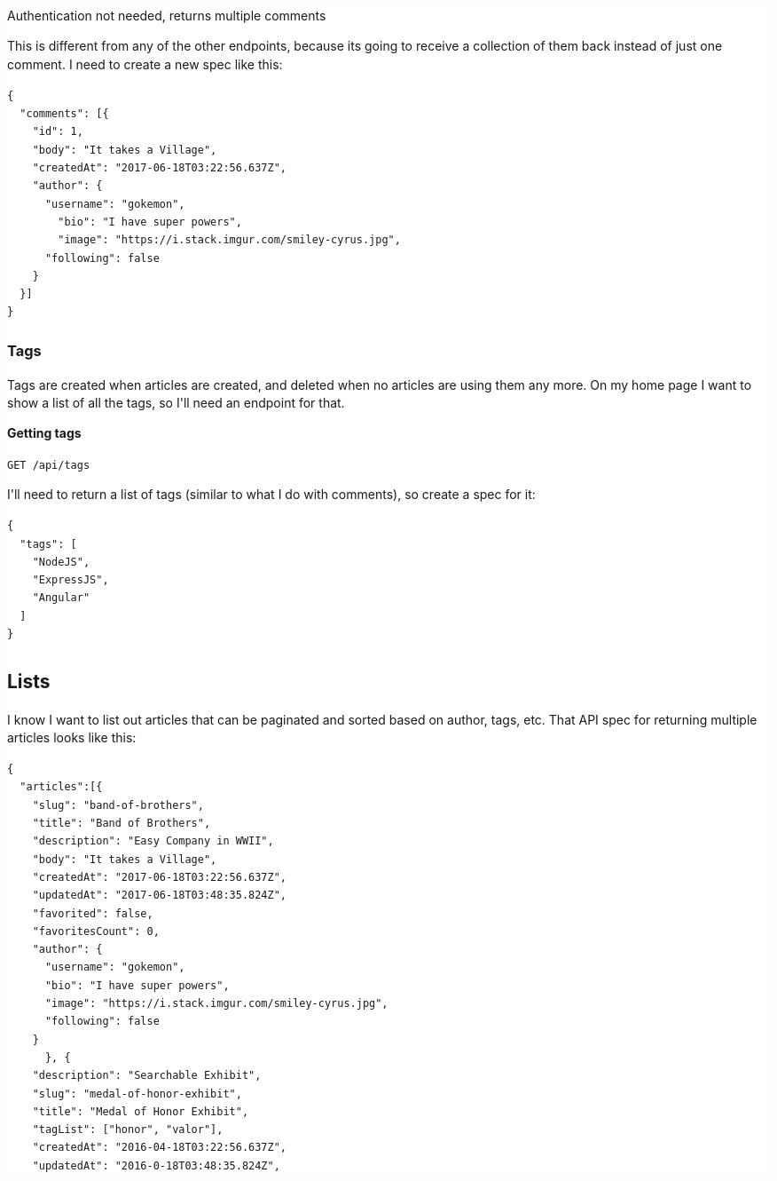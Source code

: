 Authentication not needed, returns multiple comments

This is different from any of the other endpoints, because its going to receive a collection of them back instead of just one comment. I need to create a new spec like this:

    {
      "comments": [{
	    "id": 1,
	    "body": "It takes a Village",
	    "createdAt": "2017-06-18T03:22:56.637Z",
	    "author": {
	      "username": "gokemon",
            "bio": "I have super powers",
	        "image": "https://i.stack.imgur.com/smiley-cyrus.jpg",
	      "following": false
	    }
      }]
    }


### Tags 

Tags are created when articles are created, and deleted when no articles are using them any more. On my home page I want to show a list of all the tags, so I'll need an endpoint for that.

**Getting tags**

    GET /api/tags

I'll need to return a list of tags (similar to what I do with comments), so create a spec for it:

    {
      "tags": [
	    "NodeJS",
        "ExpressJS",
	    "Angular"
      ]
    }

## Lists ##

I know I want to list out articles that can be paginated and sorted based on author, tags, etc. That API spec for returning multiple articles looks like this:

    {
      "articles":[{
        "slug": "band-of-brothers",
        "title": "Band of Brothers",
        "description": "Easy Company in WWII",
        "body": "It takes a Village",
        "createdAt": "2017-06-18T03:22:56.637Z",
        "updatedAt": "2017-06-18T03:48:35.824Z",
	    "favorited": false,
	    "favoritesCount": 0,
	    "author": {
	      "username": "gokemon",
	      "bio": "I have super powers",
	      "image": "https://i.stack.imgur.com/smiley-cyrus.jpg",
	      "following": false
	    }
	      }, {
	    "description": "Searchable Exhibit",
	    "slug": "medal-of-honor-exhibit",
	    "title": "Medal of Honor Exhibit",
	    "tagList": ["honor", "valor"],
	    "createdAt": "2016-04-18T03:22:56.637Z",
	    "updatedAt": "2016-0-18T03:48:35.824Z",